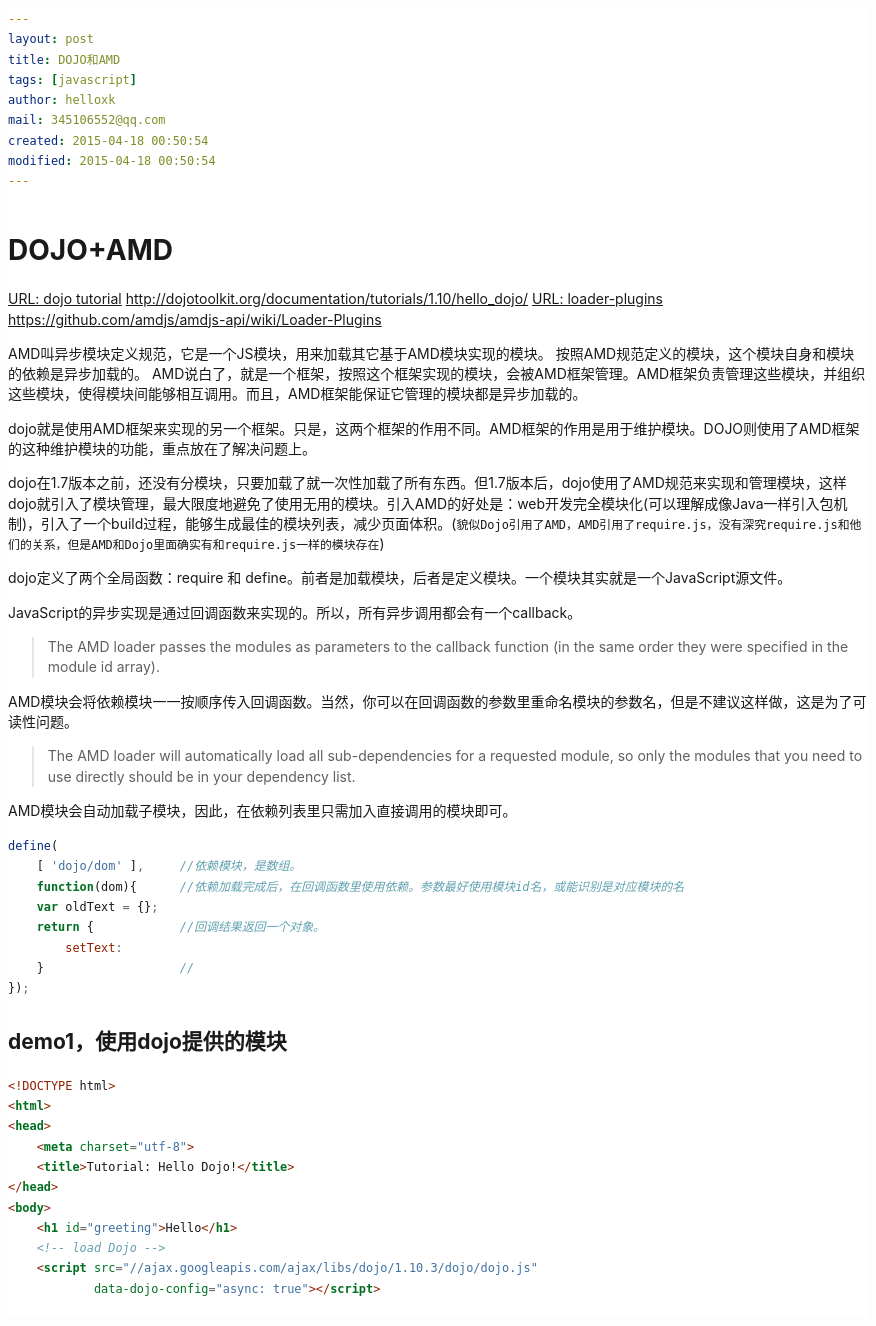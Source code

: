 ```yaml
---
layout: post
title: DOJO和AMD
tags: [javascript]
author: helloxk
mail: 345106552@qq.com
created: 2015-04-18 00:50:54
modified: 2015-04-18 00:50:54
---
```


# DOJO+AMD

[URL: dojo tutorial](http://dojotoolkit.org/documentation/tutorials/1.10/hello_dojo/)  http://dojotoolkit.org/documentation/tutorials/1.10/hello_dojo/
[URL: loader-plugins](https://github.com/amdjs/amdjs-api/wiki/Loader-Plugins) https://github.com/amdjs/amdjs-api/wiki/Loader-Plugins

AMD叫异步模块定义规范，它是一个JS模块，用来加载其它基于AMD模块实现的模块。
按照AMD规范定义的模块，这个模块自身和模块的依赖是异步加载的。
AMD说白了，就是一个框架，按照这个框架实现的模块，会被AMD框架管理。AMD框架负责管理这些模块，并组织这些模块，使得模块间能够相互调用。而且，AMD框架能保证它管理的模块都是异步加载的。

dojo就是使用AMD框架来实现的另一个框架。只是，这两个框架的作用不同。AMD框架的作用是用于维护模块。DOJO则使用了AMD框架的这种维护模块的功能，重点放在了解决问题上。

dojo在1.7版本之前，还没有分模块，只要加载了就一次性加载了所有东西。但1.7版本后，dojo使用了AMD规范来实现和管理模块，这样dojo就引入了模块管理，最大限度地避免了使用无用的模块。引入AMD的好处是：web开发完全模块化(可以理解成像Java一样引入包机制)，引入了一个build过程，能够生成最佳的模块列表，减少页面体积。(``貌似Dojo引用了AMD，AMD引用了require.js，没有深究require.js和他们的关系，但是AMD和Dojo里面确实有和require.js一样的模块存在``)

dojo定义了两个全局函数：require 和 define。前者是加载模块，后者是定义模块。一个模块其实就是一个JavaScript源文件。

JavaScript的异步实现是通过回调函数来实现的。所以，所有异步调用都会有一个callback。

>The AMD loader passes the modules as parameters to the callback function (in the same order they were specified in the module id array). 

AMD模块会将依赖模块一一按顺序传入回调函数。当然，你可以在回调函数的参数里重命名模块的参数名，但是不建议这样做，这是为了可读性问题。

>The AMD loader will automatically load all sub-dependencies for a requested module, so only the modules that you need to use directly should be in your dependency list.

AMD模块会自动加载子模块，因此，在依赖列表里只需加入直接调用的模块即可。  

```javascript
define(
	[ 'dojo/dom' ],		//依赖模块，是数组。
	function(dom){		//依赖加载完成后，在回调函数里使用依赖。参数最好使用模块id名，或能识别是对应模块的名
	var oldText = {};
	return {			//回调结果返回一个对象。
		setText:
	}					//
});
```
## demo1，使用dojo提供的模块
```html
<!DOCTYPE html>
<html>
<head>
	<meta charset="utf-8">
	<title>Tutorial: Hello Dojo!</title>
</head>
<body>
	<h1 id="greeting">Hello</h1>
	<!-- load Dojo -->
	<script src="//ajax.googleapis.com/ajax/libs/dojo/1.10.3/dojo/dojo.js"
			data-dojo-config="async: true"></script>
 
```